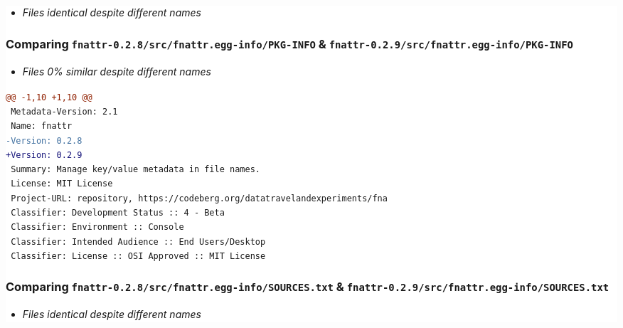  * *Files identical despite different names*

### Comparing `fnattr-0.2.8/src/fnattr.egg-info/PKG-INFO` & `fnattr-0.2.9/src/fnattr.egg-info/PKG-INFO`

 * *Files 0% similar despite different names*

```diff
@@ -1,10 +1,10 @@
 Metadata-Version: 2.1
 Name: fnattr
-Version: 0.2.8
+Version: 0.2.9
 Summary: Manage key/value metadata in file names.
 License: MIT License
 Project-URL: repository, https://codeberg.org/datatravelandexperiments/fna
 Classifier: Development Status :: 4 - Beta
 Classifier: Environment :: Console
 Classifier: Intended Audience :: End Users/Desktop
 Classifier: License :: OSI Approved :: MIT License
```

### Comparing `fnattr-0.2.8/src/fnattr.egg-info/SOURCES.txt` & `fnattr-0.2.9/src/fnattr.egg-info/SOURCES.txt`

 * *Files identical despite different names*

